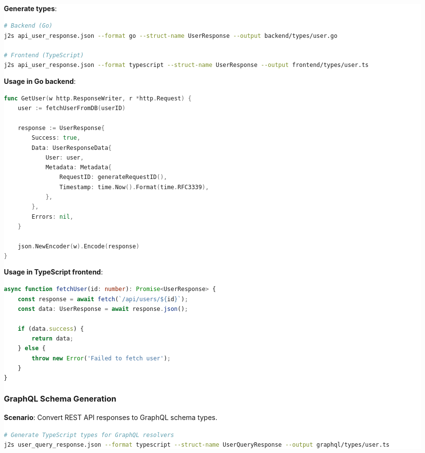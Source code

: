 **Generate types**:
```bash
# Backend (Go)
j2s api_user_response.json --format go --struct-name UserResponse --output backend/types/user.go

# Frontend (TypeScript)
j2s api_user_response.json --format typescript --struct-name UserResponse --output frontend/types/user.ts
```

**Usage in Go backend**:
```go
func GetUser(w http.ResponseWriter, r *http.Request) {
    user := fetchUserFromDB(userID)
    
    response := UserResponse{
        Success: true,
        Data: UserResponseData{
            User: user,
            Metadata: Metadata{
                RequestID: generateRequestID(),
                Timestamp: time.Now().Format(time.RFC3339),
            },
        },
        Errors: nil,
    }
    
    json.NewEncoder(w).Encode(response)
}
```

**Usage in TypeScript frontend**:
```typescript
async function fetchUser(id: number): Promise<UserResponse> {
    const response = await fetch(`/api/users/${id}`);
    const data: UserResponse = await response.json();
    
    if (data.success) {
        return data;
    } else {
        throw new Error('Failed to fetch user');
    }
}
```

### GraphQL Schema Generation

**Scenario**: Convert REST API responses to GraphQL schema types.

```bash
# Generate TypeScript types for GraphQL resolvers
j2s user_query_response.json --format typescript --struct-name UserQueryResponse --output graphql/types/user.ts
```
